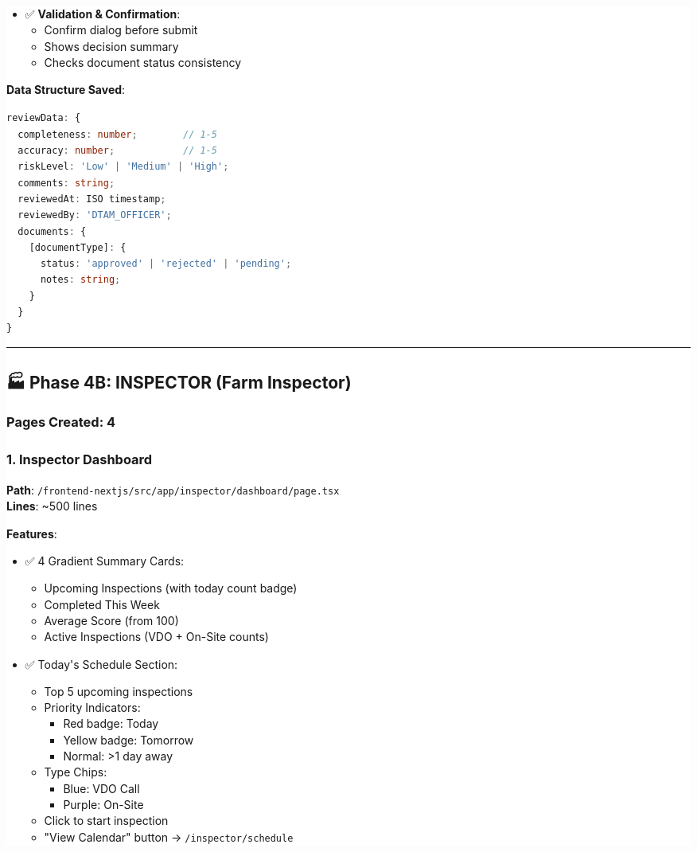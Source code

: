 - ✅ **Validation & Confirmation**:
  - Confirm dialog before submit
  - Shows decision summary
  - Checks document status consistency

**Data Structure Saved**:
```typescript
reviewData: {
  completeness: number;        // 1-5
  accuracy: number;            // 1-5
  riskLevel: 'Low' | 'Medium' | 'High';
  comments: string;
  reviewedAt: ISO timestamp;
  reviewedBy: 'DTAM_OFFICER';
  documents: {
    [documentType]: {
      status: 'approved' | 'rejected' | 'pending';
      notes: string;
    }
  }
}
```

---

## 🏭 Phase 4B: INSPECTOR (Farm Inspector)

### Pages Created: 4

### 1. Inspector Dashboard
**Path**: `/frontend-nextjs/src/app/inspector/dashboard/page.tsx`  
**Lines**: ~500 lines  

**Features**:
- ✅ 4 Gradient Summary Cards:
  - Upcoming Inspections (with today count badge)
  - Completed This Week
  - Average Score (from 100)
  - Active Inspections (VDO + On-Site counts)

- ✅ Today's Schedule Section:
  - Top 5 upcoming inspections
  - Priority Indicators:
    * Red badge: Today
    * Yellow badge: Tomorrow
    * Normal: >1 day away
  - Type Chips:
    * Blue: VDO Call
    * Purple: On-Site
  - Click to start inspection
  - "View Calendar" button → `/inspector/schedule`
